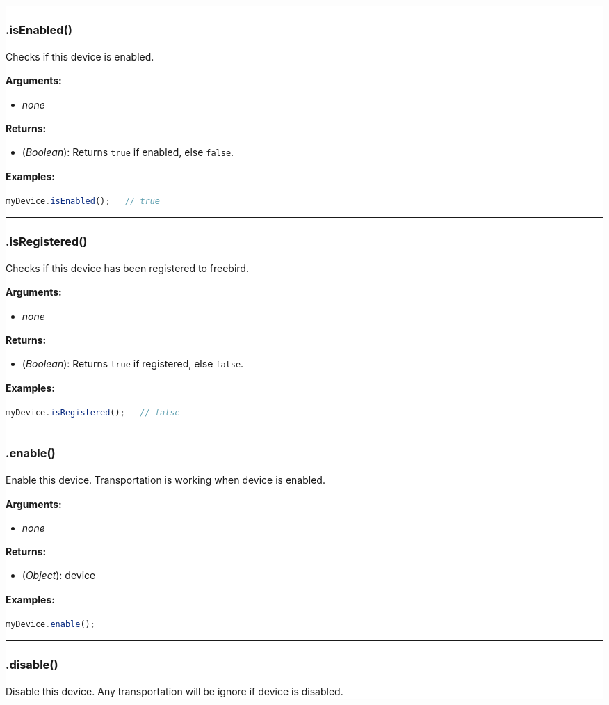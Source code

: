 ********************************************
<a name="API_isEnabled"></a>
### .isEnabled()
Checks if this device is enabled.  
  
**Arguments:**  

* _none_

**Returns:**  

* (_Boolean_): Returns `true` if enabled, else `false`.  

**Examples:**  
  
```js
myDevice.isEnabled();   // true
```

********************************************
<a name="API_isRegistered"></a>
### .isRegistered()
Checks if this device has been registered to freebird.  
  
**Arguments:**  

* _none_

**Returns:**  

* (_Boolean_): Returns `true` if registered, else `false`.  

**Examples:**  
  
```js
myDevice.isRegistered();   // false
```

********************************************
<a name="API_enable"></a>
### .enable()
Enable this device. Transportation is working when device is enabled.  
  
**Arguments:**  

* _none_

**Returns:**  

* (_Object_): device

**Examples:**  
  
```js
myDevice.enable();
```

********************************************
<a name="API_disable"></a>
### .disable()
Disable this device. Any transportation will be ignore if device is disabled.  
  